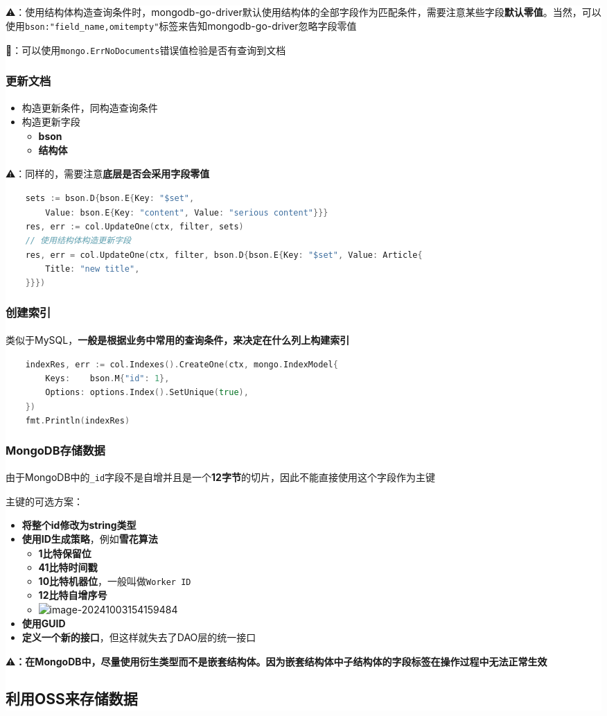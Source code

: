 ⚠️：使用结构体构造查询条件时，mongodb-go-driver默认使用结构体的全部字段作为匹配条件，需要注意某些字段**默认零值**。当然，可以使用`bson:"field_name,omitempty"`标签来告知mongodb-go-driver忽略字段零值

🌟：可以使用`mongo.ErrNoDocuments`错误值检验是否有查询到文档

### 更新文档

- 构造更新条件，同构造查询条件
- 构造更新字段
  - **bson**
  - **结构体**

⚠️：同样的，需要注意**底层是否会采用字段零值**

```go
	sets := bson.D{bson.E{Key: "$set",
		Value: bson.E{Key: "content", Value: "serious content"}}}
	res, err := col.UpdateOne(ctx, filter, sets)
	// 使用结构体构造更新字段
	res, err = col.UpdateOne(ctx, filter, bson.D{bson.E{Key: "$set", Value: Article{
		Title: "new title",
	}}})
```

### 创建索引

类似于MySQL，**一般是根据业务中常用的查询条件，来决定在什么列上构建索引**

```go
	indexRes, err := col.Indexes().CreateOne(ctx, mongo.IndexModel{
		Keys:    bson.M{"id": 1},
		Options: options.Index().SetUnique(true),
	})
	fmt.Println(indexRes)
```

### MongoDB存储数据

由于MongoDB中的`_id`字段不是自增并且是一个**12字节**的切片，因此不能直接使用这个字段作为主键

主键的可选方案：

- **将整个id修改为string类型**
- **使用ID生成策略**，例如**雪花算法**
  - **1比特保留位**
  - **41比特时间戳**
  - **10比特机器位**，一般叫做`Worker ID`
  - **12比特自增序号**
  - ![image-20241003154159484](https://raw.githubusercontent.com/lyydsheep/pic/main/202410031541579.png)
- **使用GUID**
- **定义一个新的接口**，但这样就失去了DAO层的统一接口

**⚠️：在MongoDB中，尽量使用衍生类型而不是嵌套结构体。因为嵌套结构体中子结构体的字段标签在操作过程中无法正常生效**

## 利用OSS来存储数据
